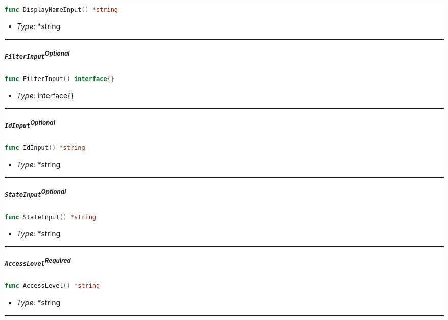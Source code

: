 ```go
func DisplayNameInput() *string
```

- *Type:* *string

---

##### `FilterInput`<sup>Optional</sup> <a name="FilterInput" id="rhizo-co-terraform-provider-oci.dataOciComputeCloudAtCustomerCccInfrastructures.DataOciComputeCloudAtCustomerCccInfrastructures.property.filterInput"></a>

```go
func FilterInput() interface{}
```

- *Type:* interface{}

---

##### `IdInput`<sup>Optional</sup> <a name="IdInput" id="rhizo-co-terraform-provider-oci.dataOciComputeCloudAtCustomerCccInfrastructures.DataOciComputeCloudAtCustomerCccInfrastructures.property.idInput"></a>

```go
func IdInput() *string
```

- *Type:* *string

---

##### `StateInput`<sup>Optional</sup> <a name="StateInput" id="rhizo-co-terraform-provider-oci.dataOciComputeCloudAtCustomerCccInfrastructures.DataOciComputeCloudAtCustomerCccInfrastructures.property.stateInput"></a>

```go
func StateInput() *string
```

- *Type:* *string

---

##### `AccessLevel`<sup>Required</sup> <a name="AccessLevel" id="rhizo-co-terraform-provider-oci.dataOciComputeCloudAtCustomerCccInfrastructures.DataOciComputeCloudAtCustomerCccInfrastructures.property.accessLevel"></a>

```go
func AccessLevel() *string
```

- *Type:* *string

---
